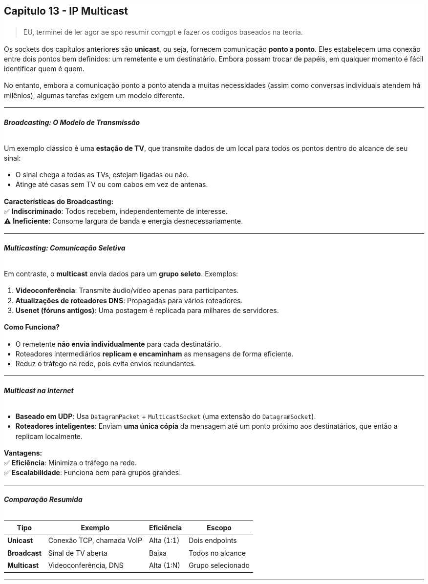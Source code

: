 
## Capitulo 13 - IP Multicast

>EU, terminei de ler agor ae spo resumir comgpt e fazer os codigos baseados na teoria.

Os sockets dos capítulos anteriores são **unicast**, ou seja, fornecem comunicação **ponto a ponto**. Eles estabelecem uma conexão entre dois pontos bem definidos: um remetente e um destinatário. Embora possam trocar de papéis, em qualquer momento é fácil identificar quem é quem.

No entanto, embora a comunicação ponto a ponto atenda a muitas necessidades (assim como conversas individuais atendem há milênios), algumas tarefas exigem um modelo diferente.

---

###### **Broadcasting: O Modelo de Transmissão**

Um exemplo clássico é uma **estação de TV**, que transmite dados de um local para todos os pontos dentro do alcance de seu sinal:
- O sinal chega a todas as TVs, estejam ligadas ou não.
- Atinge até casas sem TV ou com cabos em vez de antenas.

**Características do Broadcasting:**  
✅ **Indiscriminado**: Todos recebem, independentemente de interesse.  
⚠ **Ineficiente**: Consome largura de banda e energia desnecessariamente.

---

###### **Multicasting: Comunicação Seletiva**

Em contraste, o **multicast** envia dados para um **grupo seleto**. Exemplos:
1. **Videoconferência**: Transmite áudio/vídeo apenas para participantes.
2. **Atualizações de roteadores DNS**: Propagadas para vários roteadores.
3. **Usenet (fóruns antigos)**: Uma postagem é replicada para milhares de servidores.

**Como Funciona?**
- O remetente **não envia individualmente** para cada destinatário.
- Roteadores intermediários **replicam e encaminham** as mensagens de forma eficiente.
- Reduz o tráfego na rede, pois evita envios redundantes.

---

###### **Multicast na Internet**

- **Baseado em UDP**: Usa `DatagramPacket` + `MulticastSocket` (uma extensão do `DatagramSocket`).
- **Roteadores inteligentes**: Enviam **uma única cópia** da mensagem até um ponto próximo aos destinatários, que então a replicam localmente.

**Vantagens:**  
✅ **Eficiência**: Minimiza o tráfego na rede.  
✅ **Escalabilidade**: Funciona bem para grupos grandes.

---

###### **Comparação Resumida**

| **Tipo**       | **Exemplo**          | **Eficiência** | **Escopo**            |  
|----------------|----------------------|----------------|-----------------------|  
| **Unicast**    | Conexão TCP, chamada VoIP | Alta (1:1)     | Dois endpoints        |  
| **Broadcast**  | Sinal de TV aberta   | Baixa          | Todos no alcance      |  
| **Multicast**  | Videoconferência, DNS | Alta (1:N)     | Grupo selecionado     |  

---